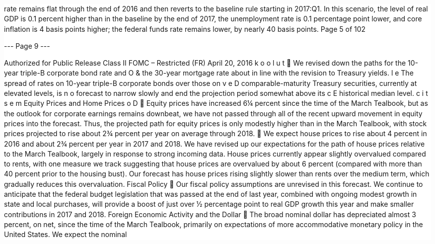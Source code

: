 rate remains flat through the end of 2016 and then reverts to the baseline rule starting in 2017:Q1. In this
scenario, the level of real GDP is 0.1 percent higher than in the baseline by the end of 2017, the
unemployment rate is 0.1 percentage point lower, and core inflation is 4 basis points higher; the federal
funds rate remains lower, by nearly 40 basis points.
Page 5 of 102

--- Page 9 ---

Authorized for Public Release
Class II FOMC – Restricted (FR) April 20, 2016
k
o
o
l
u
t
 We revised down the paths for the 10-year triple-B corporate bond rate and
O
& the 30-year mortgage rate about in line with the revision to Treasury yields.
l
e The spread of rates on 10-year triple-B corporate bonds over those on
v
e
D comparable-maturity Treasury securities, currently at elevated levels, is
n
o forecast to narrow slowly and end the projection period somewhat above its
c
E
historical median level.
c
i
t
s
e
m
Equity Prices and Home Prices
o
D
 Equity prices have increased 6¼ percent since the time of the March
Tealbook, but as the outlook for corporate earnings remains downbeat, we
have not passed through all of the recent upward movement in equity prices
into the forecast. Thus, the projected path for equity prices is only modestly
higher than in the March Tealbook, with stock prices projected to rise about
2¾ percent per year on average through 2018.
 We expect house prices to rise about 4 percent in 2016 and about 2¾ percent
per year in 2017 and 2018. We have revised up our expectations for the path
of house prices relative to the March Tealbook, largely in response to strong
incoming data. House prices currently appear slightly overvalued compared
to rents, with one measure we track suggesting that house prices are
overvalued by about 6 percent (compared with more than 40 percent prior to
the housing bust). Our forecast has house prices rising slightly slower than
rents over the medium term, which gradually reduces this overvaluation.
Fiscal Policy
 Our fiscal policy assumptions are unrevised in this forecast. We continue to
anticipate that the federal budget legislation that was passed at the end of last
year, combined with ongoing modest growth in state and local purchases, will
provide a boost of just over ½ percentage point to real GDP growth this year
and make smaller contributions in 2017 and 2018.
Foreign Economic Activity and the Dollar
 The broad nominal dollar has depreciated almost 3 percent, on net, since the
time of the March Tealbook, primarily on expectations of more
accommodative monetary policy in the United States. We expect the nominal